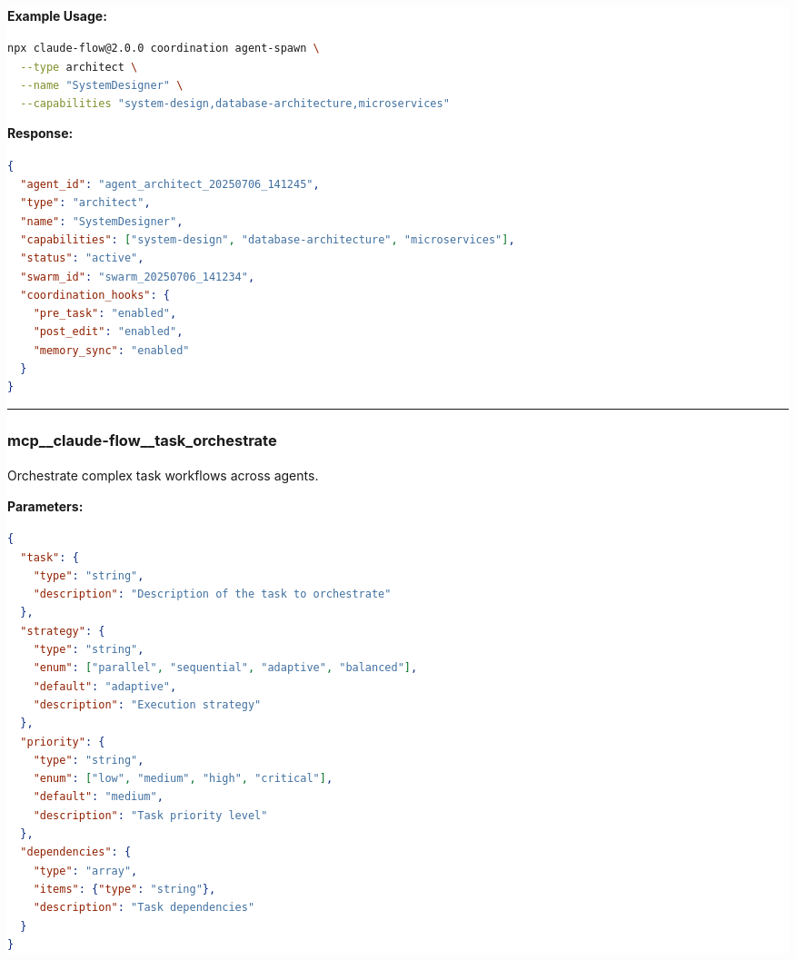 **Example Usage:**
```bash
npx claude-flow@2.0.0 coordination agent-spawn \
  --type architect \
  --name "SystemDesigner" \
  --capabilities "system-design,database-architecture,microservices"
```

**Response:**
```json
{
  "agent_id": "agent_architect_20250706_141245",
  "type": "architect",
  "name": "SystemDesigner",
  "capabilities": ["system-design", "database-architecture", "microservices"],
  "status": "active",
  "swarm_id": "swarm_20250706_141234",
  "coordination_hooks": {
    "pre_task": "enabled",
    "post_edit": "enabled",
    "memory_sync": "enabled"
  }
}
```

---

### mcp__claude-flow__task_orchestrate

Orchestrate complex task workflows across agents.

**Parameters:**
```json
{
  "task": {
    "type": "string",
    "description": "Description of the task to orchestrate"
  },
  "strategy": {
    "type": "string",
    "enum": ["parallel", "sequential", "adaptive", "balanced"],
    "default": "adaptive",
    "description": "Execution strategy"
  },
  "priority": {
    "type": "string",
    "enum": ["low", "medium", "high", "critical"],
    "default": "medium",
    "description": "Task priority level"
  },
  "dependencies": {
    "type": "array",
    "items": {"type": "string"},
    "description": "Task dependencies"
  }
}
```
